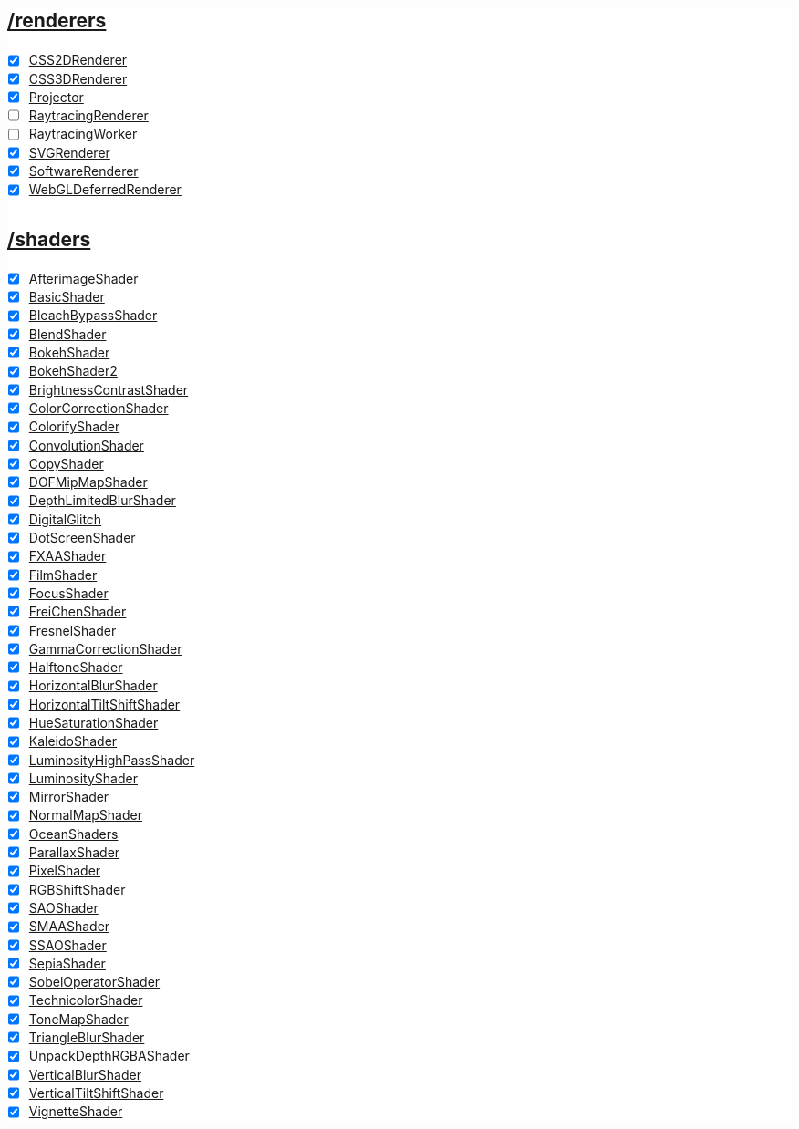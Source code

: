## [/renderers](./src/renderers/index.js "index.js of /renderers")
- [x] [CSS2DRenderer](./src/renderers/CSS2DRenderer.js "CSS2DRenderer")
- [x] [CSS3DRenderer](./src/renderers/CSS3DRenderer.js "CSS3DRenderer")
- [x] [Projector](./src/renderers/Projector.js "Projector")
- [ ] [RaytracingRenderer](./src/renderers/RaytracingRenderer.js "RaytracingRenderer")
- [ ] [RaytracingWorker](./src/renderers/RaytracingWorker.js "RaytracingWorker")
- [x] [SVGRenderer](./src/renderers/SVGRenderer.js "SVGRenderer")
- [x] [SoftwareRenderer](./src/renderers/SoftwareRenderer.js "SoftwareRenderer")
- [x] [WebGLDeferredRenderer](./src/renderers/WebGLDeferredRenderer.js "WebGLDeferredRenderer")

## [/shaders](./src/shaders/index.js "index.js of /shaders")
- [x] [AfterimageShader](./src/shaders/AfterimageShader.js "AfterimageShader")
- [x] [BasicShader](./src/shaders/BasicShader.js "BasicShader")
- [x] [BleachBypassShader](./src/shaders/BleachBypassShader.js "BleachBypassShader")
- [x] [BlendShader](./src/shaders/BlendShader.js "BlendShader")
- [x] [BokehShader](./src/shaders/BokehShader.js "BokehShader")
- [x] [BokehShader2](./src/shaders/BokehShader2.js "BokehShader2")
- [x] [BrightnessContrastShader](./src/shaders/BrightnessContrastShader.js "BrightnessContrastShader")
- [x] [ColorCorrectionShader](./src/shaders/ColorCorrectionShader.js "ColorCorrectionShader")
- [x] [ColorifyShader](./src/shaders/ColorifyShader.js "ColorifyShader")
- [x] [ConvolutionShader](./src/shaders/ConvolutionShader.js "ConvolutionShader")
- [x] [CopyShader](./src/shaders/CopyShader.js "CopyShader")
- [x] [DOFMipMapShader](./src/shaders/DOFMipMapShader.js "DOFMipMapShader")
- [x] [DepthLimitedBlurShader](./src/shaders/DepthLimitedBlurShader.js "DepthLimitedBlurShader")
- [x] [DigitalGlitch](./src/shaders/DigitalGlitch.js "DigitalGlitch")
- [x] [DotScreenShader](./src/shaders/DotScreenShader.js "DotScreenShader")
- [x] [FXAAShader](./src/shaders/FXAAShader.js "FXAAShader")
- [x] [FilmShader](./src/shaders/FilmShader.js "FilmShader")
- [x] [FocusShader](./src/shaders/FocusShader.js "FocusShader")
- [x] [FreiChenShader](./src/shaders/FreiChenShader.js "FreiChenShader")
- [x] [FresnelShader](./src/shaders/FresnelShader.js "FresnelShader")
- [x] [GammaCorrectionShader](./src/shaders/GammaCorrectionShader.js "GammaCorrectionShader")
- [x] [HalftoneShader](./src/shaders/HalftoneShader.js "HalftoneShader")
- [x] [HorizontalBlurShader](./src/shaders/HorizontalBlurShader.js "HorizontalBlurShader")
- [x] [HorizontalTiltShiftShader](./src/shaders/HorizontalTiltShiftShader.js "HorizontalTiltShiftShader")
- [x] [HueSaturationShader](./src/shaders/HueSaturationShader.js "HueSaturationShader")
- [x] [KaleidoShader](./src/shaders/KaleidoShader.js "KaleidoShader")
- [x] [LuminosityHighPassShader](./src/shaders/LuminosityHighPassShader.js "LuminosityHighPassShader")
- [x] [LuminosityShader](./src/shaders/LuminosityShader.js "LuminosityShader")
- [x] [MirrorShader](./src/shaders/MirrorShader.js "MirrorShader")
- [x] [NormalMapShader](./src/shaders/NormalMapShader.js "NormalMapShader")
- [x] [OceanShaders](./src/shaders/OceanShaders.js "OceanShaders")
- [x] [ParallaxShader](./src/shaders/ParallaxShader.js "ParallaxShader")
- [x] [PixelShader](./src/shaders/PixelShader.js "PixelShader")
- [x] [RGBShiftShader](./src/shaders/RGBShiftShader.js "RGBShiftShader")
- [x] [SAOShader](./src/shaders/SAOShader.js "SAOShader")
- [x] [SMAAShader](./src/shaders/SMAAShader.js "SMAAShader")
- [x] [SSAOShader](./src/shaders/SSAOShader.js "SSAOShader")
- [x] [SepiaShader](./src/shaders/SepiaShader.js "SepiaShader")
- [x] [SobelOperatorShader](./src/shaders/SobelOperatorShader.js "SobelOperatorShader")
- [x] [TechnicolorShader](./src/shaders/TechnicolorShader.js "TechnicolorShader")
- [x] [ToneMapShader](./src/shaders/ToneMapShader.js "ToneMapShader")
- [x] [TriangleBlurShader](./src/shaders/TriangleBlurShader.js "TriangleBlurShader")
- [x] [UnpackDepthRGBAShader](./src/shaders/UnpackDepthRGBAShader.js "UnpackDepthRGBAShader")
- [x] [VerticalBlurShader](./src/shaders/VerticalBlurShader.js "VerticalBlurShader")
- [x] [VerticalTiltShiftShader](./src/shaders/VerticalTiltShiftShader.js "VerticalTiltShiftShader")
- [x] [VignetteShader](./src/shaders/VignetteShader.js "VignetteShader")